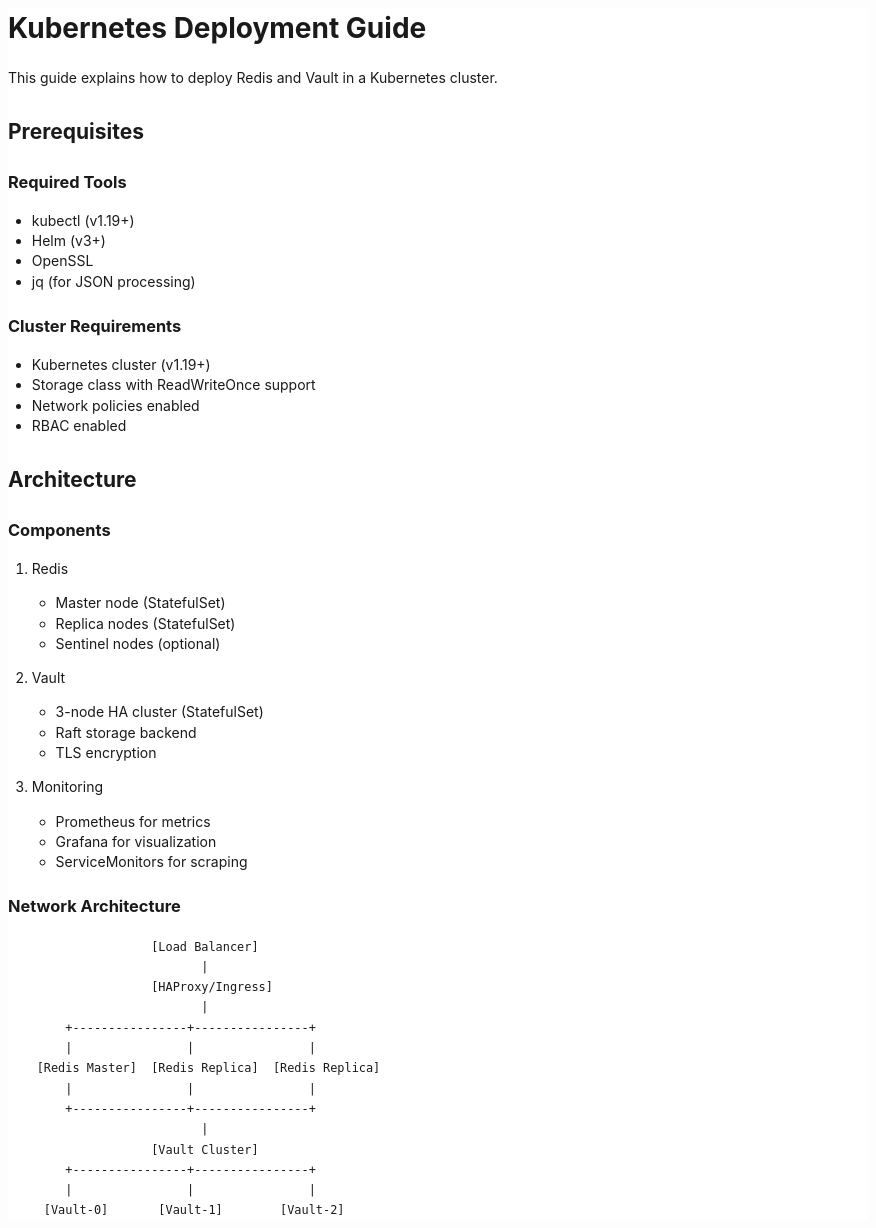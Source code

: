 # Kubernetes Deployment Guide

This guide explains how to deploy Redis and Vault in a Kubernetes cluster.

## Prerequisites

### Required Tools
- kubectl (v1.19+)
- Helm (v3+)
- OpenSSL
- jq (for JSON processing)

### Cluster Requirements
- Kubernetes cluster (v1.19+)
- Storage class with ReadWriteOnce support
- Network policies enabled
- RBAC enabled

## Architecture

### Components
1. Redis
   - Master node (StatefulSet)
   - Replica nodes (StatefulSet)
   - Sentinel nodes (optional)

2. Vault
   - 3-node HA cluster (StatefulSet)
   - Raft storage backend
   - TLS encryption

3. Monitoring
   - Prometheus for metrics
   - Grafana for visualization
   - ServiceMonitors for scraping

### Network Architecture
```
                    [Load Balancer]
                           |
                    [HAProxy/Ingress]
                           |
        +----------------+----------------+
        |                |                |
    [Redis Master]  [Redis Replica]  [Redis Replica]
        |                |                |
        +----------------+----------------+
                           |
                    [Vault Cluster]
        +----------------+----------------+
        |                |                |
     [Vault-0]       [Vault-1]        [Vault-2]
```
